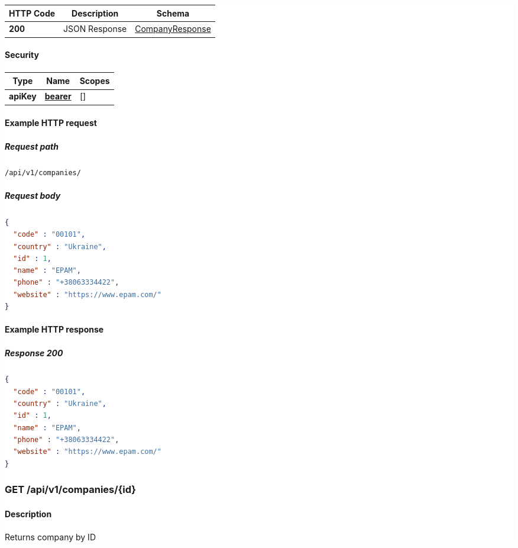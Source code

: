 |HTTP Code|Description|Schema|
|---|---|---|
|**200**|JSON Response|[CompanyResponse](#companyresponse)|


#### Security

|Type|Name|Scopes|
|---|---|---|
|**apiKey**|**[bearer](#bearer)**|[]|


#### Example HTTP request

##### Request path
```
/api/v1/companies/
```


##### Request body
```json
{
  "code" : "00101",
  "country" : "Ukraine",
  "id" : 1,
  "name" : "EPAM",
  "phone" : "+38063334422",
  "website" : "https://www.epam.com/"
}
```


#### Example HTTP response

##### Response 200
```json
{
  "code" : "00101",
  "country" : "Ukraine",
  "id" : 1,
  "name" : "EPAM",
  "phone" : "+38063334422",
  "website" : "https://www.epam.com/"
}
```


<a name="getcompany"></a>
### GET /api/v1/companies/{id}

#### Description
Returns company by ID

